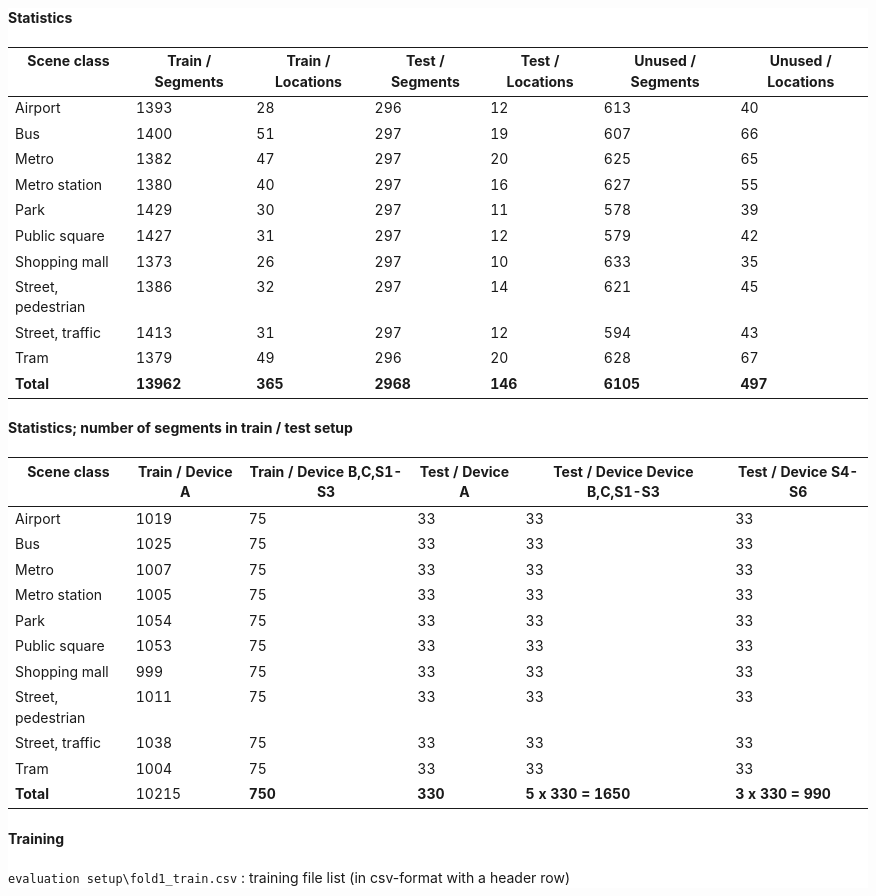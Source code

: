 #### Statistics

| Scene class        | Train / Segments | Train / Locations | Test / Segments | Test / Locations | Unused / Segments | Unused / Locations |
| ------------------ | ---------------- | ----------------- | --------------- | ---------------- | ----------------- | ------------------ |
| Airport            | 1393             | 28                | 296             | 12               | 613               | 40                 |
| Bus                | 1400             | 51                | 297             | 19               | 607               | 66                 |
| Metro              | 1382             | 47                | 297             | 20               | 625               | 65                 |
| Metro station      | 1380             | 40                | 297             | 16               | 627               | 55                 |
| Park               | 1429             | 30                | 297             | 11               | 578               | 39                 |
| Public square      | 1427             | 31                | 297             | 12               | 579               | 42                 |
| Shopping mall      | 1373             | 26                | 297             | 10               | 633               | 35                 |
| Street, pedestrian | 1386             | 32                | 297             | 14               | 621               | 45                 |
| Street, traffic    | 1413             | 31                | 297             | 12               | 594               | 43                 |
| Tram               | 1379             | 49                | 296             | 20               | 628               | 67                 |
| **Total**          | **13962**        | **365**           | **2968**        | **146**          | **6105**          | **497**            |

#### Statistics; number of segments in train / test setup  

| Scene class        | Train / Device A | Train / Device B,C,S1-S3 | Test / Device A | Test / Device Device B,C,S1-S3 | Test / Device S4-S6 |
| ------------------ | ---------------- | ------------------------ | --------------- | ------------------------------ | ------------------- |
| Airport            | 1019             | 75                       | 33              | 33                             | 33                  |
| Bus                | 1025             | 75                       | 33              | 33                             | 33                  |
| Metro              | 1007             | 75                       | 33              | 33                             | 33                  |
| Metro station      | 1005             | 75                       | 33              | 33                             | 33                  |
| Park               | 1054             | 75                       | 33              | 33                             | 33                  |
| Public square      | 1053             | 75                       | 33              | 33                             | 33                  |
| Shopping mall      | 999              | 75                       | 33              | 33                             | 33                  |
| Street, pedestrian | 1011             | 75                       | 33              | 33                             | 33                  |
| Street, traffic    | 1038             | 75                       | 33              | 33                             | 33                  |
| Tram               | 1004             | 75                       | 33              | 33                             | 33                  |
| **Total**          | 10215            | **750**                  | **330**         | **5 x 330 = 1650**             | **3 x 330 = 990**   |

#### Training

`evaluation setup\fold1_train.csv`
: training file list (in csv-format with a header row)
